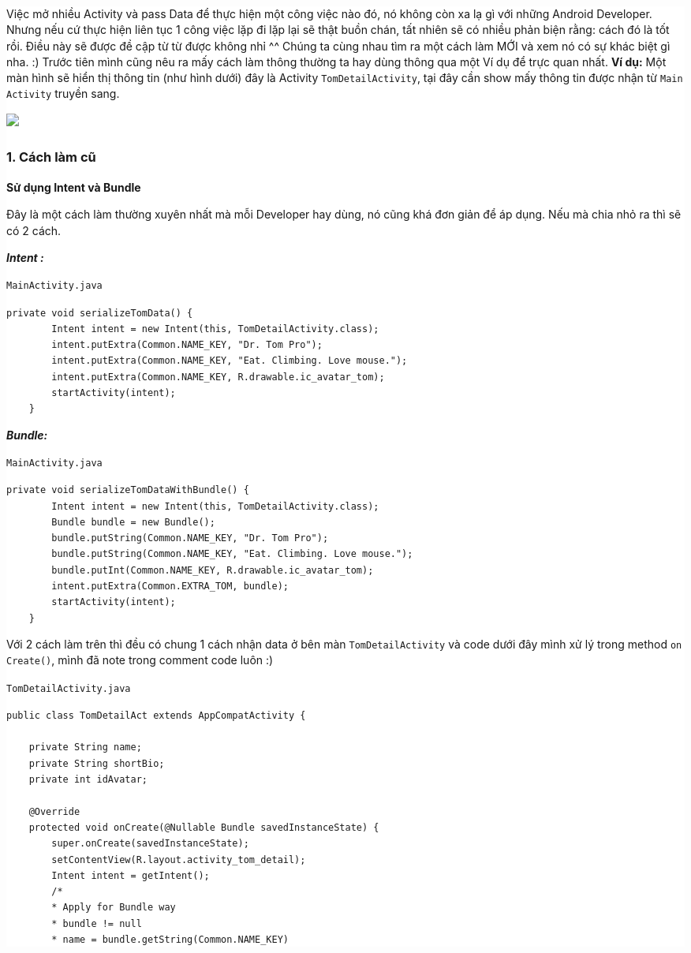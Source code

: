 Việc mở nhiều Activity và pass Data để thực hiện một công việc nào đó, nó không còn xa lạ gì với những Android Developer. Nhưng nếu cứ thực hiện liên tục 1 công việc lặp đi lặp lại sẽ thật buồn chán, tất nhiên sẽ có nhiều phản biện rằng: cách đó là tốt rồi. Điều này sẽ được đề cập từ từ được không nhỉ ^^ Chúng ta cùng nhau tìm ra một cách làm MỚI và xem nó có sự khác biệt gì nha. :)
Trước tiên mình cũng nêu ra mấy cách làm thông thường ta hay dùng thông qua một Ví dụ để trực quan nhất.
**Ví dụ:**
Một màn hình sẽ hiển thị thông tin (như hình dưới) đây là Activity `TomDetailActivity`, tại đây cần show mấy thông tin được nhận từ `MainActivity` truyền sang.

![](https://images.viblo.asia/5620cc40-bc3e-4c7c-ad98-d9a8e1974d74.png)

### 1. Cách làm cũ
**Sử dụng Intent và Bundle**

Đây là một cách làm thường xuyên nhất mà mỗi Developer hay dùng, nó cũng khá đơn giản để áp dụng. Nếu mà chia nhỏ ra thì sẽ có 2 cách.

***Intent :***

`MainActivity.java`

```
private void serializeTomData() {
        Intent intent = new Intent(this, TomDetailActivity.class);
        intent.putExtra(Common.NAME_KEY, "Dr. Tom Pro");
        intent.putExtra(Common.NAME_KEY, "Eat. Climbing. Love mouse.");
        intent.putExtra(Common.NAME_KEY, R.drawable.ic_avatar_tom);
        startActivity(intent);
    }
```

***Bundle:***

`MainActivity.java`

```
private void serializeTomDataWithBundle() {
        Intent intent = new Intent(this, TomDetailActivity.class);
        Bundle bundle = new Bundle();
        bundle.putString(Common.NAME_KEY, "Dr. Tom Pro");
        bundle.putString(Common.NAME_KEY, "Eat. Climbing. Love mouse.");
        bundle.putInt(Common.NAME_KEY, R.drawable.ic_avatar_tom);
        intent.putExtra(Common.EXTRA_TOM, bundle);
        startActivity(intent);
    }
```

Với 2 cách làm trên thì đều có chung 1 cách nhận data ở bên màn `TomDetailActivity` và code dưới đây mình xử lý trong method `onCreate()`, mình đã note trong comment code luôn :)

`TomDetailActivity.java`

```
public class TomDetailAct extends AppCompatActivity {

    private String name;
    private String shortBio;
    private int idAvatar;

    @Override
    protected void onCreate(@Nullable Bundle savedInstanceState) {
        super.onCreate(savedInstanceState);
        setContentView(R.layout.activity_tom_detail);
        Intent intent = getIntent();
        /*
        * Apply for Bundle way
        * bundle != null
        * name = bundle.getString(Common.NAME_KEY)
```